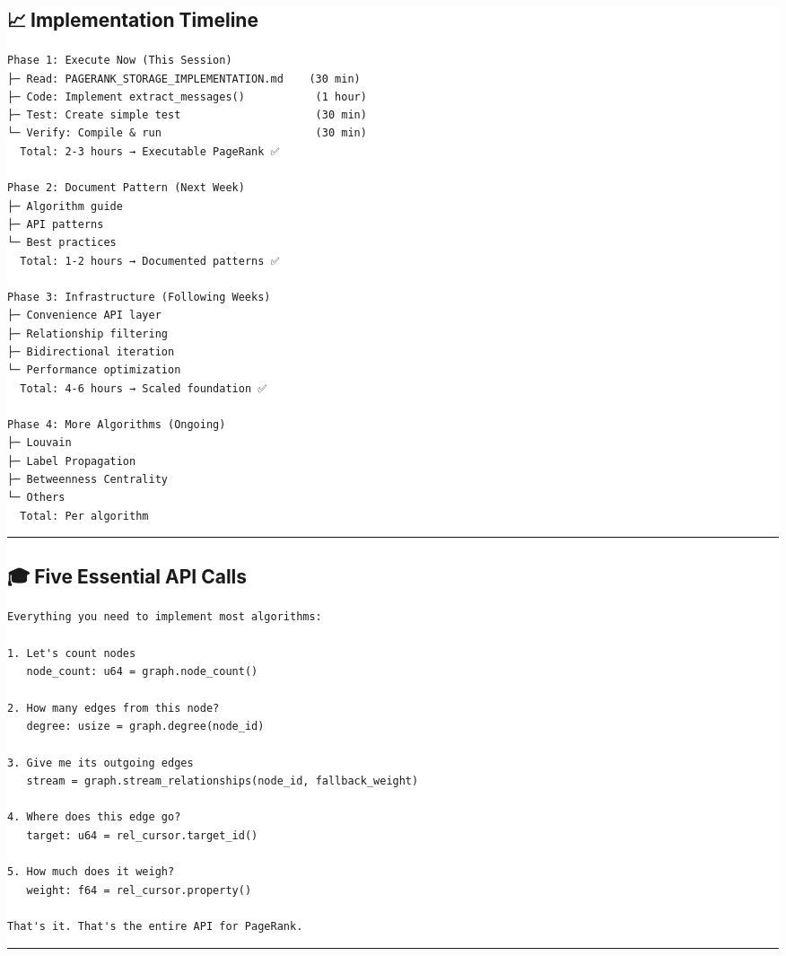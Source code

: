 
## 📈 Implementation Timeline

```
Phase 1: Execute Now (This Session)
├─ Read: PAGERANK_STORAGE_IMPLEMENTATION.md    (30 min)
├─ Code: Implement extract_messages()           (1 hour)
├─ Test: Create simple test                     (30 min)
└─ Verify: Compile & run                        (30 min)
  Total: 2-3 hours → Executable PageRank ✅

Phase 2: Document Pattern (Next Week)
├─ Algorithm guide
├─ API patterns
└─ Best practices
  Total: 1-2 hours → Documented patterns ✅

Phase 3: Infrastructure (Following Weeks)
├─ Convenience API layer
├─ Relationship filtering
├─ Bidirectional iteration
└─ Performance optimization
  Total: 4-6 hours → Scaled foundation ✅

Phase 4: More Algorithms (Ongoing)
├─ Louvain
├─ Label Propagation
├─ Betweenness Centrality
└─ Others
  Total: Per algorithm
```

---

## 🎓 Five Essential API Calls

```
Everything you need to implement most algorithms:

1. Let's count nodes
   node_count: u64 = graph.node_count()

2. How many edges from this node?
   degree: usize = graph.degree(node_id)

3. Give me its outgoing edges
   stream = graph.stream_relationships(node_id, fallback_weight)

4. Where does this edge go?
   target: u64 = rel_cursor.target_id()

5. How much does it weigh?
   weight: f64 = rel_cursor.property()

That's it. That's the entire API for PageRank.
```

---
